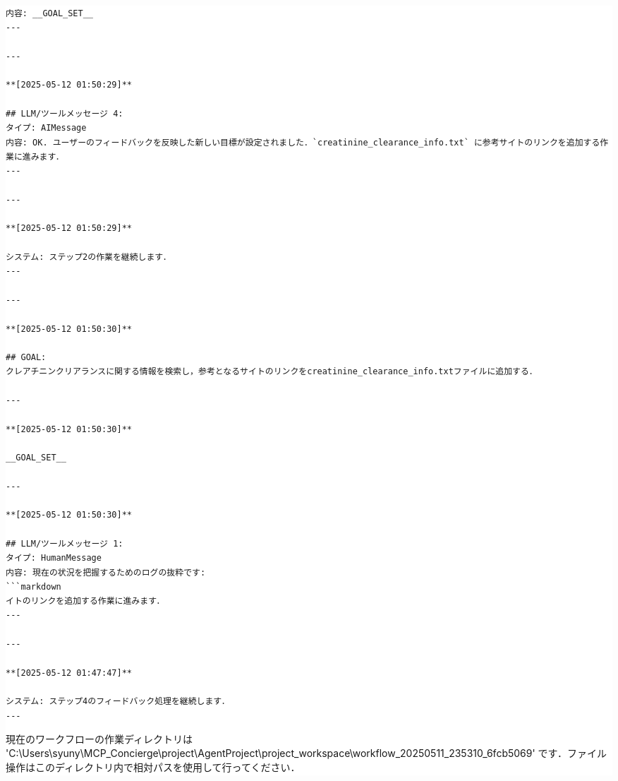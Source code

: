 ```
内容: __GOAL_SET__
---

---

**[2025-05-12 01:50:29]**

## LLM/ツールメッセージ 4:
タイプ: AIMessage
内容: OK. ユーザーのフィードバックを反映した新しい目標が設定されました．`creatinine_clearance_info.txt` に参考サイトのリンクを追加する作業に進みます．
---

---

**[2025-05-12 01:50:29]**

システム: ステップ2の作業を継続します．
---

---

**[2025-05-12 01:50:30]**

## GOAL: 
クレアチニンクリアランスに関する情報を検索し，参考となるサイトのリンクをcreatinine_clearance_info.txtファイルに追加する．

---

**[2025-05-12 01:50:30]**

__GOAL_SET__

---

**[2025-05-12 01:50:30]**

## LLM/ツールメッセージ 1:
タイプ: HumanMessage
内容: 現在の状況を把握するためのログの抜粋です:
```markdown
イトのリンクを追加する作業に進みます．
---

---

**[2025-05-12 01:47:47]**

システム: ステップ4のフィードバック処理を継続します．
---

```
現在のワークフローの作業ディレクトリは 'C:\Users\syuny\MCP_Concierge\project\AgentProject\project_workspace\workflow_20250511_235310_6fcb5069' です．ファイル操作はこのディレクトリ内で相対パスを使用して行ってください．
